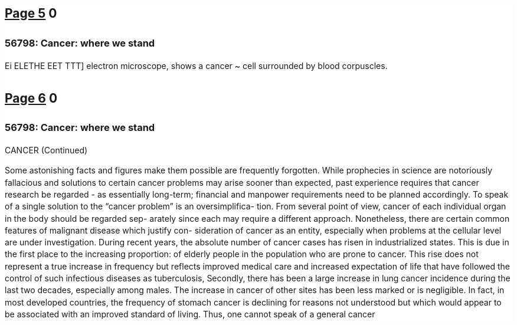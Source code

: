 ## [Page 5](https://demo.humlab.umu.se/courier/078255engo.pdf#page=5) 0

### 56798: Cancer: where we stand

Ei ELETHE EET TTT] 
electron microscope, shows a cancer 
~ cell surrounded by blood corpuscles.  

## [Page 6](https://demo.humlab.umu.se/courier/078255engo.pdf#page=6) 0

### 56798: Cancer: where we stand

CANCER (Continued) 
 
Some astonishing facts and figures 
make them possible are frequently 
forgotten. 
While prophecies in science are 
notoriously fallacious and solutions to 
certain cancer problems may arise 
sooner than expected, past experience 
requires that cancer research be 
regarded - as essentially long-term; 
financial and manpower requirements 
need to be planned accordingly. 
To speak of a single solution to the 
“cancer problem” is an oversimplifica- 
tion. From several point of view, 
cancer of each individual organ in 
the body should be regarded sep- 
arately since each may require a 
different approach. Nonetheless, there 
are certain common features of 
malignant disease which justify con- 
sideration of cancer as an entity, 
especially when problems at the 
cellular level are under investigation. 
During recent years, the absolute 
number of cancer cases has risen in 
industrialized states. This is due in 
the first place to the increasing 
proportion: of elderly people in the 
population who are prone to cancer. 
This rise does not represent a true 
increase in frequency but reflects 
improved medical care and increased 
expectation of life that have followed 
the control of such infectious diseases 
as tuberculosis, 
Secondly, there has been a large 
increase in lung cancer incidence 
during the last two decades, especially 
among males. The increase in cancer 
of other sites has been less marked 
or is negligible. In fact, in most 
developed countries, the frequency of 
stomach cancer is declining for 
reasons not understood but which 
would appear to be associated with 
an improved standard of living. Thus, 
one cannot speak of a general cancer 